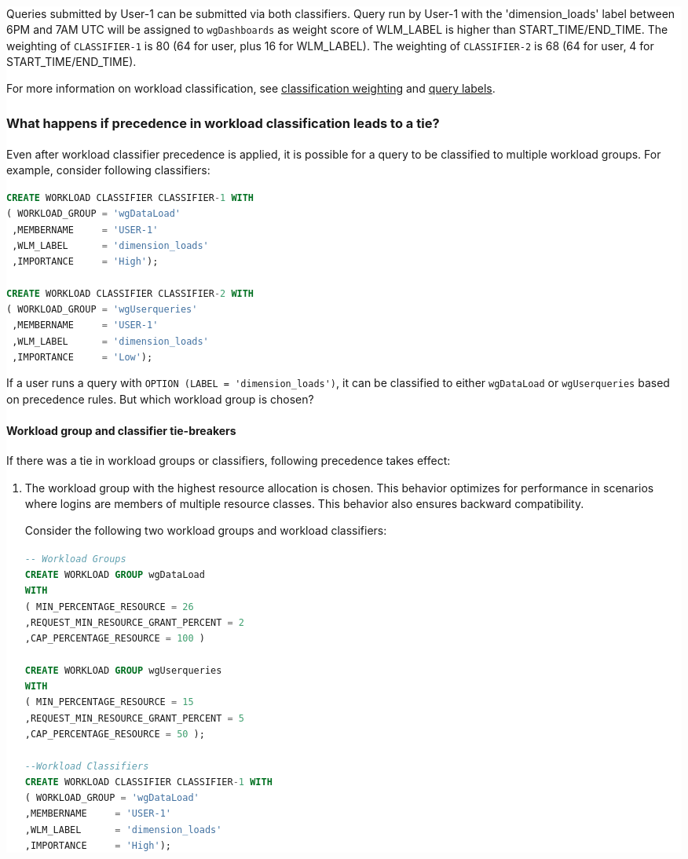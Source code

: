 Queries submitted by User-1 can be submitted via both classifiers. Query run by User-1 with the 'dimension_loads' label between 6PM and 7AM UTC will be assigned to `wgDashboards` as weight score of WLM_LABEL is higher than START_TIME/END_TIME. The weighting of `CLASSIFIER-1` is 80 (64 for user, plus 16 for WLM_LABEL). The weighting of `CLASSIFIER-2` is 68 (64 for user, 4 for START_TIME/END_TIME). 

For more information on workload classification, see [classification weighting](sql-data-warehouse-workload-classification.md#classification-weighting) and [query labels](../sql/develop-label.md).

### What happens if precedence in workload classification leads to a tie?

Even after workload classifier precedence is applied, it is possible for a query to be classified to multiple workload groups. For example, consider following classifiers:

```sql
CREATE WORKLOAD CLASSIFIER CLASSIFIER-1 WITH  
( WORKLOAD_GROUP = 'wgDataLoad'
 ,MEMBERNAME     = 'USER-1'  
 ,WLM_LABEL      = 'dimension_loads' 
 ,IMPORTANCE     = 'High');

CREATE WORKLOAD CLASSIFIER CLASSIFIER-2 WITH  
( WORKLOAD_GROUP = 'wgUserqueries'
 ,MEMBERNAME     = 'USER-1'  
 ,WLM_LABEL      = 'dimension_loads' 
 ,IMPORTANCE     = 'Low');
```

If a user runs a query with `OPTION (LABEL = 'dimension_loads')`, it can be classified to either `wgDataLoad` or `wgUserqueries` based on precedence rules. But which workload group is chosen?

#### Workload group and classifier tie-breakers

If there was a tie in workload groups or classifiers, following precedence takes effect:

1. The workload group with the highest resource allocation is chosen. This behavior optimizes for performance in scenarios where logins are members of multiple resource classes. This behavior also ensures backward compatibility.
        
    Consider the following two workload groups and workload classifiers:
        
    ```sql
    -- Workload Groups
    CREATE WORKLOAD GROUP wgDataLoad
    WITH
    ( MIN_PERCENTAGE_RESOURCE = 26 
    ,REQUEST_MIN_RESOURCE_GRANT_PERCENT = 2              
    ,CAP_PERCENTAGE_RESOURCE = 100 )
    
    CREATE WORKLOAD GROUP wgUserqueries
    WITH
    ( MIN_PERCENTAGE_RESOURCE = 15
    ,REQUEST_MIN_RESOURCE_GRANT_PERCENT = 5               
    ,CAP_PERCENTAGE_RESOURCE = 50 );
    
    --Workload Classifiers
    CREATE WORKLOAD CLASSIFIER CLASSIFIER-1 WITH  
    ( WORKLOAD_GROUP = 'wgDataLoad'
    ,MEMBERNAME     = 'USER-1'  
    ,WLM_LABEL      = 'dimension_loads' 
    ,IMPORTANCE     = 'High');
    